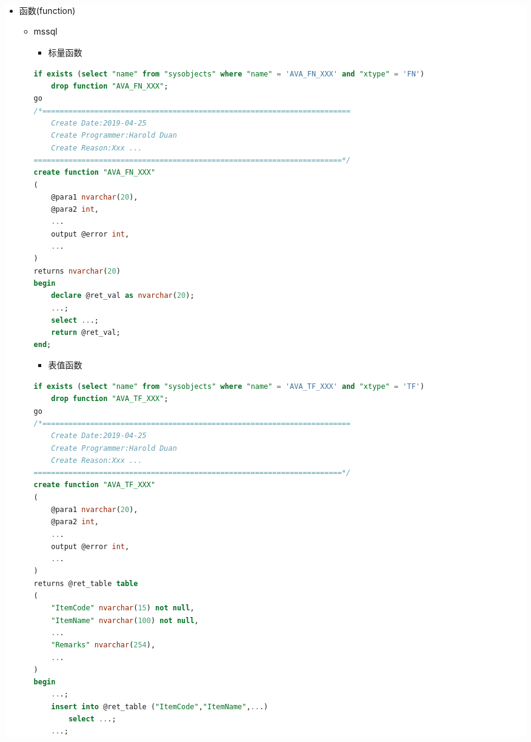  ``` sql
  ```

+ 函数(function)

  - mssql

    * 标量函数

    ``` sql
    if exists (select "name" from "sysobjects" where "name" = 'AVA_FN_XXX' and "xtype" = 'FN')
        drop function "AVA_FN_XXX";
    go
    /*=======================================================================
        Create Date:2019-04-25
        Create Programmer:Harold Duan
        Create Reason:Xxx ...
    =======================================================================*/
    create function "AVA_FN_XXX"
    (
        @para1 nvarchar(20),
        @para2 int,
        ...
        output @error int,
        ...
    )
    returns nvarchar(20)
    begin
        declare @ret_val as nvarchar(20);
        ...;
        select ...;
        return @ret_val;
    end;
    ```

    + 表值函数

    ``` sql
    if exists (select "name" from "sysobjects" where "name" = 'AVA_TF_XXX' and "xtype" = 'TF')
        drop function "AVA_TF_XXX";
    go
    /*=======================================================================
        Create Date:2019-04-25
        Create Programmer:Harold Duan
        Create Reason:Xxx ...
    =======================================================================*/
    create function "AVA_TF_XXX"
    (
        @para1 nvarchar(20),
        @para2 int,
        ...
        output @error int,
        ...
    )
    returns @ret_table table
    (
        "ItemCode" nvarchar(15) not null,
        "ItemName" nvarchar(100) not null,
        ...
        "Remarks" nvarchar(254),
        ...
    )
    begin
        ...;
        insert into @ret_table ("ItemCode","ItemName",...)
            select ...;
        ...;